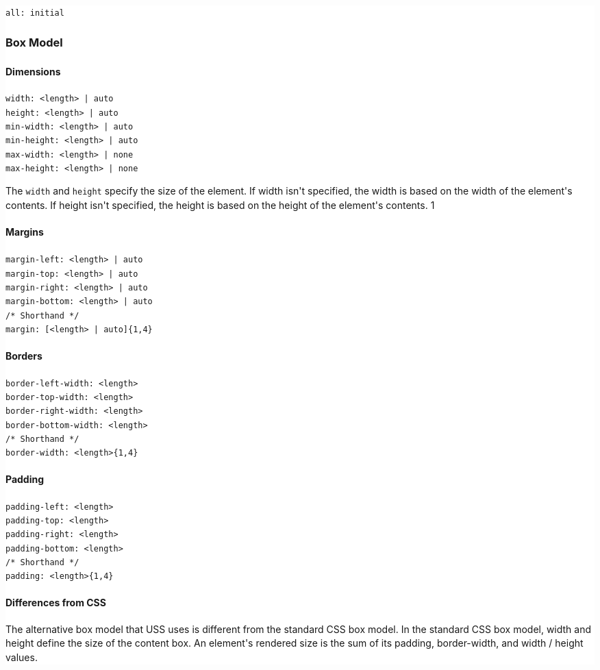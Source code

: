 ```uss
all: initial
```

### Box Model

#### Dimensions
```uss
width: <length> | auto
height: <length> | auto
min-width: <length> | auto
min-height: <length> | auto
max-width: <length> | none
max-height: <length> | none
```

The `width` and `height` specify the size of the element. If width isn't specified, the width is based on the width of the element's contents. If height isn't specified, the height is based on the height of the element's contents. <mcreference link="https://docs.unity3d.com/6000.0/Documentation/Manual/UIE-USS-SupportedProperties.html" index="1">1</mcreference>

#### Margins
```uss
margin-left: <length> | auto
margin-top: <length> | auto
margin-right: <length> | auto
margin-bottom: <length> | auto
/* Shorthand */
margin: [<length> | auto]{1,4}
```

#### Borders
```uss
border-left-width: <length>
border-top-width: <length>
border-right-width: <length>
border-bottom-width: <length>
/* Shorthand */
border-width: <length>{1,4}
```

#### Padding
```uss
padding-left: <length>
padding-top: <length>
padding-right: <length>
padding-bottom: <length>
/* Shorthand */
padding: <length>{1,4}
```

#### Differences from CSS
The alternative box model that USS uses is different from the standard CSS box model. In the standard CSS box model, width and height define the size of the content box. An element's rendered size is the sum of its padding, border-width, and width / height values.
